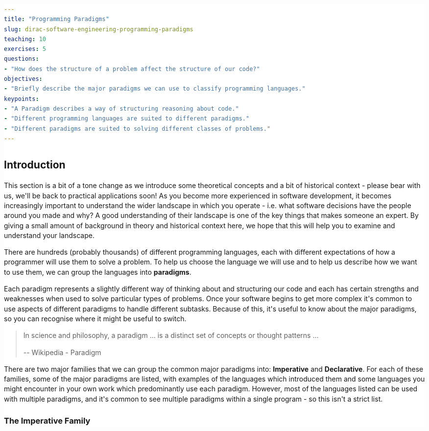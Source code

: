 ```yaml
---
title: "Programming Paradigms"
slug: dirac-software-engineering-programming-paradigms
teaching: 10
exercises: 5
questions:
- "How does the structure of a problem affect the structure of our code?"
objectives:
- "Briefly describe the major paradigms we can use to classify programming languages."
keypoints:
- "A Paradigm describes a way of structuring reasoning about code."
- "Different programming languages are suited to different paradigms."
- "Different paradigms are suited to solving different classes of problems."
---
```


## Introduction

This section is a bit of a tone change as we introduce some theoretical concepts and a bit of historical context - please bear with us, we'll be back to practical applications soon!
As you become more experienced in software development, it becomes increasingly important to understand the wider landscape in which you operate - i.e. what software decisions have the people around you made and why?
A good understanding of their landscape is one of the key things that makes someone an expert.
By giving a small amount of background in theory and historical context here, we hope that this will help you to examine and understand your landscape.

There are hundreds (probably thousands) of different programming languages, each with different expectations of how a programmer will use them to solve a problem.
To help us choose the language we will use and to help us describe how we want to use them, we can group the languages into **paradigms**.

Each paradigm represents a slightly different way of thinking about and structuring our code and each has certain strengths and weaknesses when used to solve particular types of problems.
Once your software begins to get more complex it's common to use aspects of different paradigms to handle different subtasks.
Because of this, it's useful to know about the major paradigms, so you can recognise where it might be useful to switch.

> In science and philosophy, a paradigm ... is a distinct set of concepts or thought patterns ...
>
> -- Wikipedia - Paradigm

There are two major families that we can group the common major paradigms into: **Imperative** and **Declarative**.
For each of these families, some of the major paradigms are listed, with examples of the languages which introduced them and some languages you might encounter in your own work which predominantly use each paradigm.
However, most of the languages listed can be used with multiple paradigms, and it's common to see multiple paradigms within a single program - so this isn't a strict list.

### The Imperative Family

